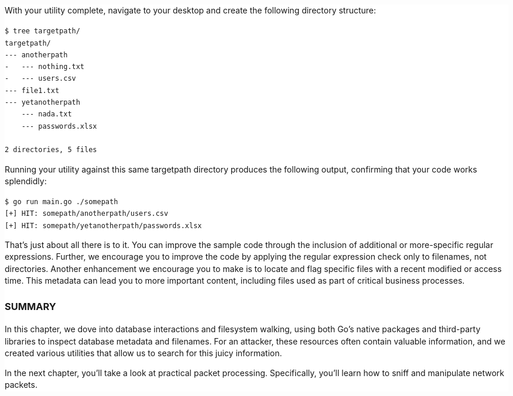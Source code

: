 With your utility complete, navigate to your desktop and create the following directory structure:
```
$ tree targetpath/
targetpath/
--- anotherpath
-   --- nothing.txt
-   --- users.csv
--- file1.txt
--- yetanotherpath
    --- nada.txt
    --- passwords.xlsx

2 directories, 5 files
```

Running your utility against this same targetpath directory produces the following output, confirming that your code 
works splendidly:
```
$ go run main.go ./somepath
[+] HIT: somepath/anotherpath/users.csv
[+] HIT: somepath/yetanotherpath/passwords.xlsx
```

That’s just about all there is to it. You can improve the sample code through the inclusion of additional or more-specific 
regular expressions. Further, we encourage you to improve the code by applying the regular expression check only to 
filenames, not directories. Another enhancement we encourage you to make is to locate and flag specific files with a 
recent modified or access time. This metadata can lead you to more important content, including files used as part of 
critical business processes.

### SUMMARY
In this chapter, we dove into database interactions and filesystem walking, using both Go’s native packages and 
third-party libraries to inspect database metadata and filenames. For an attacker, these resources often contain 
valuable information, and we created various utilities that allow us to search for this juicy information.

In the next chapter, you’ll take a look at practical packet processing. Specifically, you’ll learn how to sniff 
and manipulate network packets.